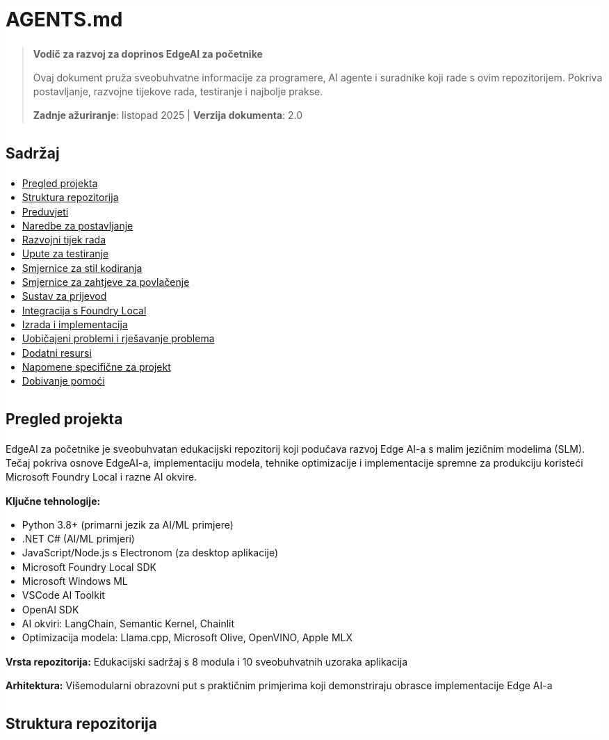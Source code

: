 
# AGENTS.md

> **Vodič za razvoj za doprinos EdgeAI za početnike**
> 
> Ovaj dokument pruža sveobuhvatne informacije za programere, AI agente i suradnike koji rade s ovim repozitorijem. Pokriva postavljanje, razvojne tijekove rada, testiranje i najbolje prakse.
> 
> **Zadnje ažuriranje**: listopad 2025 | **Verzija dokumenta**: 2.0

## Sadržaj

- [Pregled projekta](../..)
- [Struktura repozitorija](../..)
- [Preduvjeti](../..)
- [Naredbe za postavljanje](../..)
- [Razvojni tijek rada](../..)
- [Upute za testiranje](../..)
- [Smjernice za stil kodiranja](../..)
- [Smjernice za zahtjeve za povlačenje](../..)
- [Sustav za prijevod](../..)
- [Integracija s Foundry Local](../..)
- [Izrada i implementacija](../..)
- [Uobičajeni problemi i rješavanje problema](../..)
- [Dodatni resursi](../..)
- [Napomene specifične za projekt](../..)
- [Dobivanje pomoći](../..)

## Pregled projekta

EdgeAI za početnike je sveobuhvatan edukacijski repozitorij koji podučava razvoj Edge AI-a s malim jezičnim modelima (SLM). Tečaj pokriva osnove EdgeAI-a, implementaciju modela, tehnike optimizacije i implementacije spremne za produkciju koristeći Microsoft Foundry Local i razne AI okvire.

**Ključne tehnologije:**
- Python 3.8+ (primarni jezik za AI/ML primjere)
- .NET C# (AI/ML primjeri)
- JavaScript/Node.js s Electronom (za desktop aplikacije)
- Microsoft Foundry Local SDK
- Microsoft Windows ML 
- VSCode AI Toolkit
- OpenAI SDK
- AI okviri: LangChain, Semantic Kernel, Chainlit
- Optimizacija modela: Llama.cpp, Microsoft Olive, OpenVINO, Apple MLX

**Vrsta repozitorija:** Edukacijski sadržaj s 8 modula i 10 sveobuhvatnih uzoraka aplikacija

**Arhitektura:** Višemodularni obrazovni put s praktičnim primjerima koji demonstriraju obrasce implementacije Edge AI-a

## Struktura repozitorija
